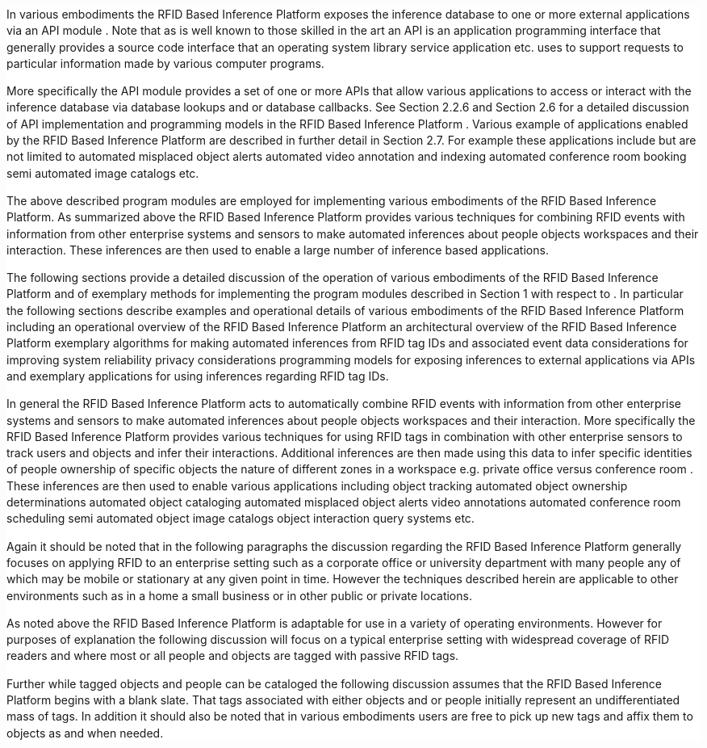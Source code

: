 In various embodiments the RFID Based Inference Platform exposes the inference database to one or more external applications via an API module . Note that as is well known to those skilled in the art an API is an application programming interface that generally provides a source code interface that an operating system library service application etc. uses to support requests to particular information made by various computer programs.

More specifically the API module provides a set of one or more APIs that allow various applications to access or interact with the inference database via database lookups and or database callbacks. See Section 2.2.6 and Section 2.6 for a detailed discussion of API implementation and programming models in the RFID Based Inference Platform . Various example of applications enabled by the RFID Based Inference Platform are described in further detail in Section 2.7. For example these applications include but are not limited to automated misplaced object alerts automated video annotation and indexing automated conference room booking semi automated image catalogs etc.

The above described program modules are employed for implementing various embodiments of the RFID Based Inference Platform. As summarized above the RFID Based Inference Platform provides various techniques for combining RFID events with information from other enterprise systems and sensors to make automated inferences about people objects workspaces and their interaction. These inferences are then used to enable a large number of inference based applications.

The following sections provide a detailed discussion of the operation of various embodiments of the RFID Based Inference Platform and of exemplary methods for implementing the program modules described in Section 1 with respect to . In particular the following sections describe examples and operational details of various embodiments of the RFID Based Inference Platform including an operational overview of the RFID Based Inference Platform an architectural overview of the RFID Based Inference Platform exemplary algorithms for making automated inferences from RFID tag IDs and associated event data considerations for improving system reliability privacy considerations programming models for exposing inferences to external applications via APIs and exemplary applications for using inferences regarding RFID tag IDs.

In general the RFID Based Inference Platform acts to automatically combine RFID events with information from other enterprise systems and sensors to make automated inferences about people objects workspaces and their interaction. More specifically the RFID Based Inference Platform provides various techniques for using RFID tags in combination with other enterprise sensors to track users and objects and infer their interactions. Additional inferences are then made using this data to infer specific identities of people ownership of specific objects the nature of different zones in a workspace e.g. private office versus conference room . These inferences are then used to enable various applications including object tracking automated object ownership determinations automated object cataloging automated misplaced object alerts video annotations automated conference room scheduling semi automated object image catalogs object interaction query systems etc.

Again it should be noted that in the following paragraphs the discussion regarding the RFID Based Inference Platform generally focuses on applying RFID to an enterprise setting such as a corporate office or university department with many people any of which may be mobile or stationary at any given point in time. However the techniques described herein are applicable to other environments such as in a home a small business or in other public or private locations.

As noted above the RFID Based Inference Platform is adaptable for use in a variety of operating environments. However for purposes of explanation the following discussion will focus on a typical enterprise setting with widespread coverage of RFID readers and where most or all people and objects are tagged with passive RFID tags.

Further while tagged objects and people can be cataloged the following discussion assumes that the RFID Based Inference Platform begins with a blank slate. That tags associated with either objects and or people initially represent an undifferentiated mass of tags. In addition it should also be noted that in various embodiments users are free to pick up new tags and affix them to objects as and when needed.
